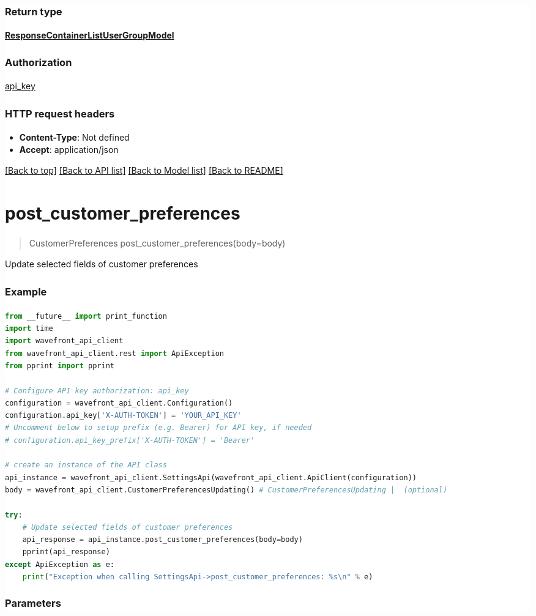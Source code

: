 ### Return type

[**ResponseContainerListUserGroupModel**](ResponseContainerListUserGroupModel.md)

### Authorization

[api_key](../README.md#api_key)

### HTTP request headers

 - **Content-Type**: Not defined
 - **Accept**: application/json

[[Back to top]](#) [[Back to API list]](../README.md#documentation-for-api-endpoints) [[Back to Model list]](../README.md#documentation-for-models) [[Back to README]](../README.md)

# **post_customer_preferences**
> CustomerPreferences post_customer_preferences(body=body)

Update selected fields of customer preferences



### Example
```python
from __future__ import print_function
import time
import wavefront_api_client
from wavefront_api_client.rest import ApiException
from pprint import pprint

# Configure API key authorization: api_key
configuration = wavefront_api_client.Configuration()
configuration.api_key['X-AUTH-TOKEN'] = 'YOUR_API_KEY'
# Uncomment below to setup prefix (e.g. Bearer) for API key, if needed
# configuration.api_key_prefix['X-AUTH-TOKEN'] = 'Bearer'

# create an instance of the API class
api_instance = wavefront_api_client.SettingsApi(wavefront_api_client.ApiClient(configuration))
body = wavefront_api_client.CustomerPreferencesUpdating() # CustomerPreferencesUpdating |  (optional)

try:
    # Update selected fields of customer preferences
    api_response = api_instance.post_customer_preferences(body=body)
    pprint(api_response)
except ApiException as e:
    print("Exception when calling SettingsApi->post_customer_preferences: %s\n" % e)
```

### Parameters

